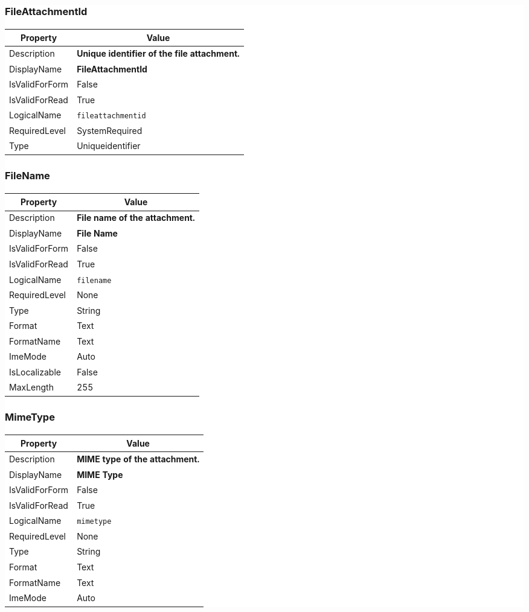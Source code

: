 ### <a name="BKMK_FileAttachmentId"></a> FileAttachmentId

|Property|Value|
|---|---|
|Description|**Unique identifier of the file attachment.**|
|DisplayName|**FileAttachmentId**|
|IsValidForForm|False|
|IsValidForRead|True|
|LogicalName|`fileattachmentid`|
|RequiredLevel|SystemRequired|
|Type|Uniqueidentifier|

### <a name="BKMK_FileName"></a> FileName

|Property|Value|
|---|---|
|Description|**File name of the attachment.**|
|DisplayName|**File Name**|
|IsValidForForm|False|
|IsValidForRead|True|
|LogicalName|`filename`|
|RequiredLevel|None|
|Type|String|
|Format|Text|
|FormatName|Text|
|ImeMode|Auto|
|IsLocalizable|False|
|MaxLength|255|

### <a name="BKMK_MimeType"></a> MimeType

|Property|Value|
|---|---|
|Description|**MIME type of the attachment.**|
|DisplayName|**MIME Type**|
|IsValidForForm|False|
|IsValidForRead|True|
|LogicalName|`mimetype`|
|RequiredLevel|None|
|Type|String|
|Format|Text|
|FormatName|Text|
|ImeMode|Auto|